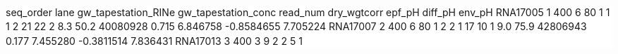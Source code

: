    <th style="text-align:right;"> seq_order </th>
   <th style="text-align:right;"> lane </th>
   <th style="text-align:right;"> gw_tapestation_RINe </th>
   <th style="text-align:right;"> gw_tapestation_conc </th>
   <th style="text-align:right;"> read_num </th>
   <th style="text-align:right;"> dry_wgtcorr </th>
   <th style="text-align:right;"> epf_pH </th>
   <th style="text-align:right;"> diff_pH </th>
   <th style="text-align:right;"> env_pH </th>
  </tr>
 </thead>
<tbody>
  <tr>
   <td style="text-align:left;"> RNA17005 </td>
   <td style="text-align:right;"> 1 </td>
   <td style="text-align:right;"> 400 </td>
   <td style="text-align:right;"> 6 </td>
   <td style="text-align:right;"> 80 </td>
   <td style="text-align:right;"> 1 </td>
   <td style="text-align:right;"> 1 </td>
   <td style="text-align:right;"> 1 </td>
   <td style="text-align:right;"> 2 </td>
   <td style="text-align:right;"> 21 </td>
   <td style="text-align:right;"> 22 </td>
   <td style="text-align:right;"> 2 </td>
   <td style="text-align:right;"> 8.3 </td>
   <td style="text-align:right;"> 50.2 </td>
   <td style="text-align:right;"> 40080928 </td>
   <td style="text-align:right;"> 0.715 </td>
   <td style="text-align:right;"> 6.846758 </td>
   <td style="text-align:right;"> -0.8584655 </td>
   <td style="text-align:right;"> 7.705224 </td>
  </tr>
  <tr>
   <td style="text-align:left;"> RNA17007 </td>
   <td style="text-align:right;"> 2 </td>
   <td style="text-align:right;"> 400 </td>
   <td style="text-align:right;"> 6 </td>
   <td style="text-align:right;"> 80 </td>
   <td style="text-align:right;"> 1 </td>
   <td style="text-align:right;"> 2 </td>
   <td style="text-align:right;"> 2 </td>
   <td style="text-align:right;"> 1 </td>
   <td style="text-align:right;"> 17 </td>
   <td style="text-align:right;"> 10 </td>
   <td style="text-align:right;"> 1 </td>
   <td style="text-align:right;"> 9.0 </td>
   <td style="text-align:right;"> 75.9 </td>
   <td style="text-align:right;"> 42806943 </td>
   <td style="text-align:right;"> 0.177 </td>
   <td style="text-align:right;"> 7.455280 </td>
   <td style="text-align:right;"> -0.3811514 </td>
   <td style="text-align:right;"> 7.836431 </td>
  </tr>
  <tr>
   <td style="text-align:left;"> RNA17013 </td>
   <td style="text-align:right;"> 3 </td>
   <td style="text-align:right;"> 400 </td>
   <td style="text-align:right;"> 3 </td>
   <td style="text-align:right;"> 9 </td>
   <td style="text-align:right;"> 2 </td>
   <td style="text-align:right;"> 2 </td>
   <td style="text-align:right;"> 5 </td>
   <td style="text-align:right;"> 1 </td>